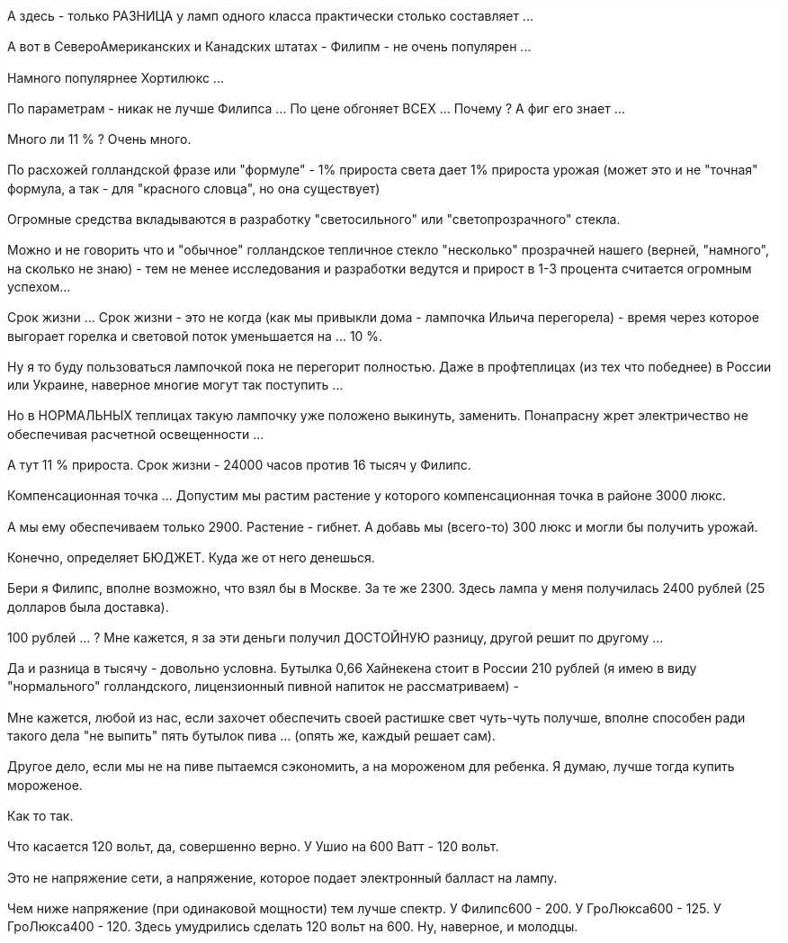 А здесь - только РАЗНИЦА у ламп одного класса практически столько составляет ...

А вот в СевероАмериканских и Канадских штатах - Филипм - не очень популярен ...

Намного популярнее Хортилюкс ... 

По параметрам - никак не лучше Филипса ... По цене обгоняет ВСЕХ ... Почему ? А фиг его знает ...

Много ли 11 % ? Очень много.

По расхожей голландской фразе или "формуле" - 1% прироста света дает 1% прироста урожая (может это и не "точная" формула, а так - для "красного словца", но она существует)

Огромные средства вкладываются в разработку "светосильного" или "светопрозрачного" стекла.

Можно и не говорить что и "обычное" голландское тепличное стекло "несколько" прозрачней нашего (верней, "намного", на сколько не знаю) - тем не менее исследования и разработки ведутся и прирост в 1-3 процента считается огромным успехом...

Срок жизни ... Срок жизни - это не когда (как мы привыкли дома - лампочка Ильича перегорела) - время через которое выгорает горелка и световой поток уменьшается на ... 10 %.

Ну я то буду пользоваться лампочкой пока не перегорит полностью. Даже в профтеплицах (из тех что победнее) в России или Украине, наверное многие могут так поступить ...

Но в НОРМАЛЬНЫХ теплицах такую лампочку уже положено выкинуть, заменить. Понапрасну жрет электричество не обеспечивая расчетной освещенности ...

А тут 11 % прироста. Срок жизни - 24000 часов против 16 тысяч у Филипс.

Компенсационная точка ... Допустим мы растим растение у которого компенсационная точка в районе 3000 люкс.

А мы ему обеспечиваем только 2900. Растение - гибнет. А добавь мы (всего-то) 300 люкс и могли бы получить урожай.

Конечно, определяет БЮДЖЕТ. Куда же от него денешься. 

Бери я Филипс, вполне возможно, что взял бы в Москве. За те же 2300. Здесь лампа у меня получилась 2400 рублей (25 долларов была доставка).

100 рублей ... ? Мне кажется, я за эти деньги получил ДОСТОЙНУЮ разницу, другой решит по другому ...

Да и разница в тысячу - довольно условна. Бутылка 0,66 Хайнекена стоит в России 210 рублей (я имею в виду "нормального" голландского, лицензионный пивной напиток не рассматриваем) - 

Мне кажется, любой из нас, если захочет обеспечить своей растишке свет чуть-чуть получше, вполне способен ради такого дела "не выпить" пять бутылок пива ... (опять же, каждый решает сам).

Другое дело, если мы не на пиве пытаемся сэкономить, а на мороженом для ребенка. Я думаю, лучше тогда купить мороженое.

Как то так. 

Что касается 120 вольт, да, совершенно верно. У Ушио на 600 Ватт - 120 вольт.

Это не напряжение сети, а напряжение, которое подает электронный балласт на лампу.

Чем ниже напряжение (при одинаковой мощности) тем лучше спектр. У Филипс600 - 200. У ГроЛюкса600 - 125. У ГроЛюкса400 - 120. Здесь умудрились сделать 120 вольт на 600. Ну, наверное, и молодцы.
